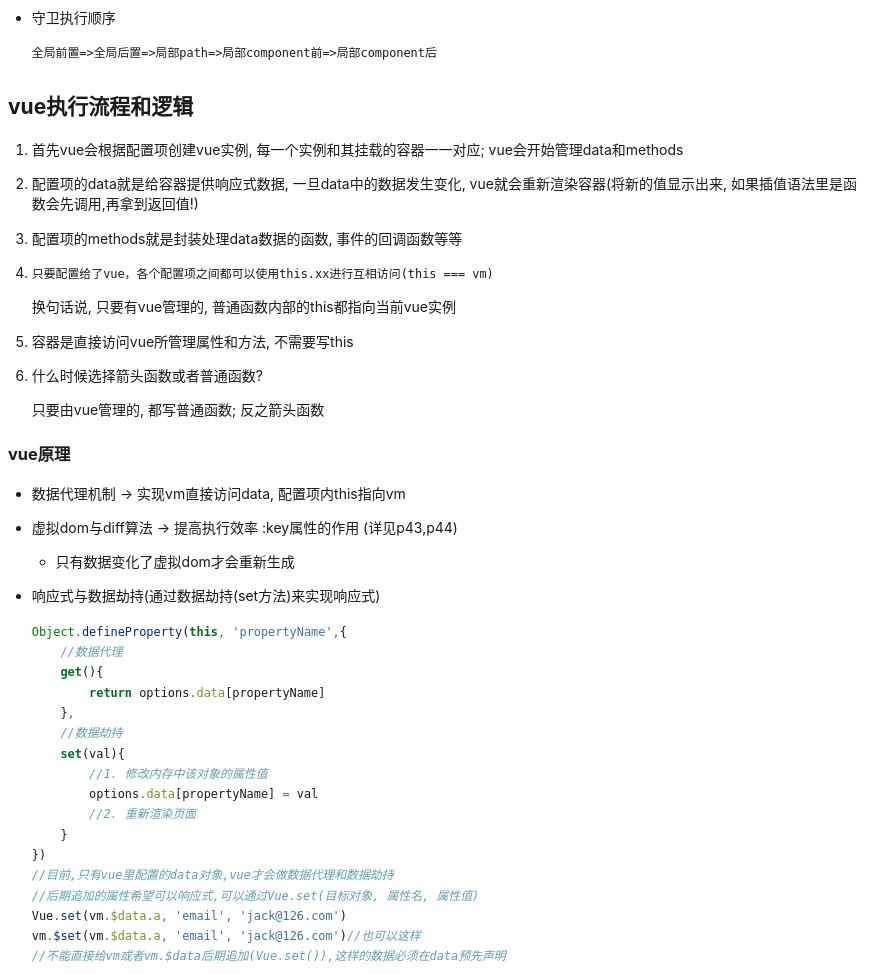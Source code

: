 - 守卫执行顺序

  ```
  全局前置=>全局后置=>局部path=>局部component前=>局部component后
  ```

  

## vue执行流程和逻辑

1. 首先vue会根据配置项创建vue实例, 每一个实例和其挂载的容器一一对应; vue会开始管理data和methods

2. 配置项的data就是给容器提供响应式数据, 一旦data中的数据发生变化, vue就会重新渲染容器(将新的值显示出来, 如果插值语法里是函数会先调用,再拿到返回值!)

3. 配置项的methods就是封装处理data数据的函数, 事件的回调函数等等

4. `只要配置给了vue，各个配置项之间都可以使用this.xx进行互相访问(this === vm)`

   换句话说, 只要有vue管理的, 普通函数内部的this都指向当前vue实例

5. 容器是直接访问vue所管理属性和方法, 不需要写this

6. 什么时候选择箭头函数或者普通函数?

   只要由vue管理的, 都写普通函数; 反之箭头函数






### vue原理

- 数据代理机制 -> 实现vm直接访问data, 配置项内this指向vm

- 虚拟dom与diff算法 -> 提高执行效率 :key属性的作用 (详见p43,p44)
  - 只有数据变化了虚拟dom才会重新生成

- 响应式与数据劫持(通过数据劫持(set方法)来实现响应式)

  ```js
  Object.defineProperty(this, 'propertyName',{
      //数据代理
      get(){
          return options.data[propertyName]
      },
      //数据劫持
      set(val){
          //1. 修改内存中该对象的属性值
          options.data[propertyName] = val
          //2. 重新渲染页面
      }
  })
  //目前,只有vue里配置的data对象,vue才会做数据代理和数据劫持
  //后期追加的属性希望可以响应式,可以通过Vue.set(目标对象, 属性名, 属性值)
  Vue.set(vm.$data.a, 'email', 'jack@126.com')
  vm.$set(vm.$data.a, 'email', 'jack@126.com')//也可以这样
  //不能直接给vm或者vm.$data后期追加(Vue.set()),这样的数据必须在data预先声明
  
  ```
